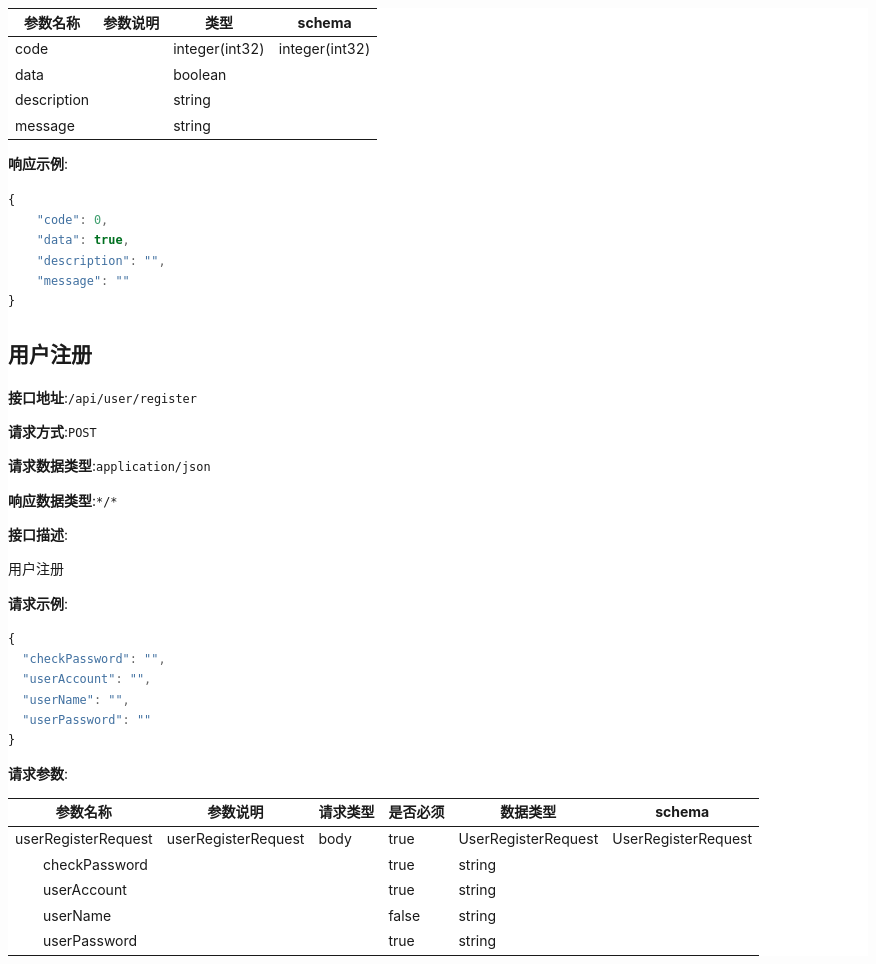 
| 参数名称 | 参数说明 | 类型 | schema |
| -------- | -------- | ----- |----- | 
|code||integer(int32)|integer(int32)|
|data||boolean||
|description||string||
|message||string||


**响应示例**:
```javascript
{
	"code": 0,
	"data": true,
	"description": "",
	"message": ""
}
```


## 用户注册


**接口地址**:`/api/user/register`


**请求方式**:`POST`


**请求数据类型**:`application/json`


**响应数据类型**:`*/*`


**接口描述**:<p>用户注册</p>



**请求示例**:


```javascript
{
  "checkPassword": "",
  "userAccount": "",
  "userName": "",
  "userPassword": ""
}
```


**请求参数**:


| 参数名称 | 参数说明 | 请求类型    | 是否必须 | 数据类型 | schema |
| -------- | -------- | ----- | -------- | -------- | ------ |
|userRegisterRequest|userRegisterRequest|body|true|UserRegisterRequest|UserRegisterRequest|
|&emsp;&emsp;checkPassword|||true|string||
|&emsp;&emsp;userAccount|||true|string||
|&emsp;&emsp;userName|||false|string||
|&emsp;&emsp;userPassword|||true|string||
